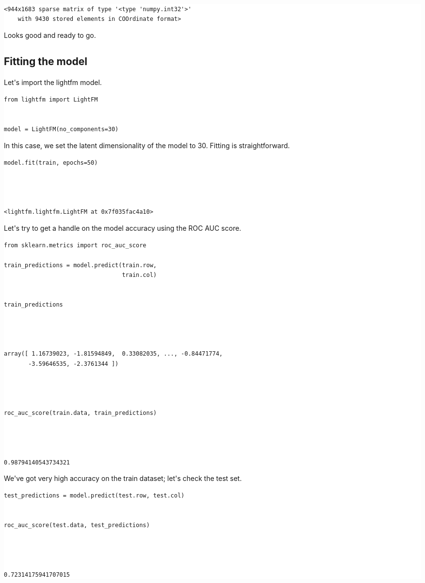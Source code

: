


    <944x1683 sparse matrix of type '<type 'numpy.int32'>'
    	with 9430 stored elements in COOrdinate format>



Looks good and ready to go.

## Fitting the model
Let's import the lightfm model.


    from lightfm import LightFM


    model = LightFM(no_components=30)

In this case, we set the latent dimensionality of the model to 30. Fitting is straightforward.


    model.fit(train, epochs=50)




    <lightfm.lightfm.LightFM at 0x7f035fac4a10>



Let's try to get a handle on the model accuracy using the ROC AUC score.


    from sklearn.metrics import roc_auc_score
    
    train_predictions = model.predict(train.row,
                                      train.col)


    train_predictions




    array([ 1.16739023, -1.81594849,  0.33082035, ..., -0.84471774,
           -3.59646535, -2.3761344 ])




    roc_auc_score(train.data, train_predictions)




    0.98794140543734321



We've got very high accuracy on the train dataset; let's check the test set.


    test_predictions = model.predict(test.row, test.col)


    roc_auc_score(test.data, test_predictions)




    0.72314175941707015
